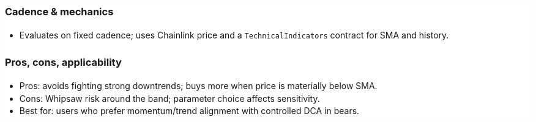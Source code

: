 ### Cadence & mechanics
- Evaluates on fixed cadence; uses Chainlink price and a `TechnicalIndicators` contract for SMA and history.

### Pros, cons, applicability
- Pros: avoids fighting strong downtrends; buys more when price is materially below SMA.
- Cons: Whipsaw risk around the band; parameter choice affects sensitivity.
- Best for: users who prefer momentum/trend alignment with controlled DCA in bears.

